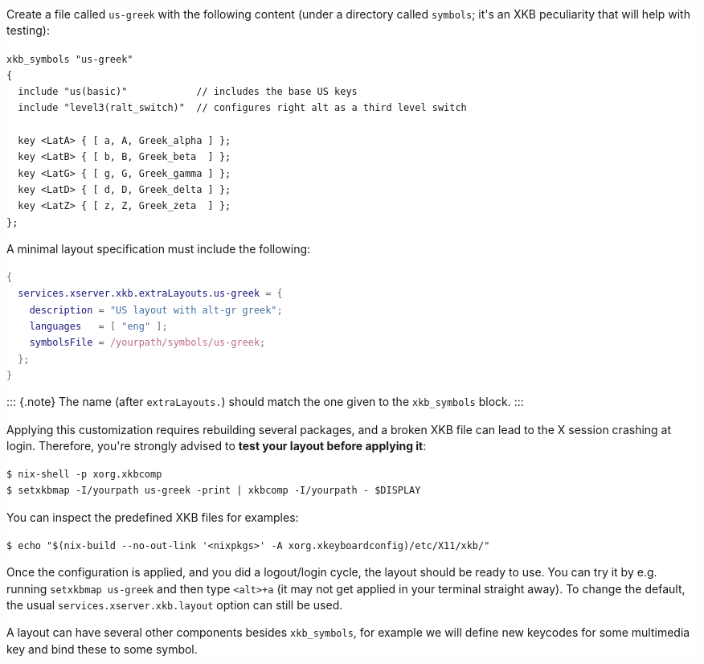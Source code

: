 Create a file called `us-greek` with the following content (under a
directory called `symbols`; it's an XKB peculiarity that will help with
testing):

```
xkb_symbols "us-greek"
{
  include "us(basic)"            // includes the base US keys
  include "level3(ralt_switch)"  // configures right alt as a third level switch

  key <LatA> { [ a, A, Greek_alpha ] };
  key <LatB> { [ b, B, Greek_beta  ] };
  key <LatG> { [ g, G, Greek_gamma ] };
  key <LatD> { [ d, D, Greek_delta ] };
  key <LatZ> { [ z, Z, Greek_zeta  ] };
};
```

A minimal layout specification must include the following:

```nix
{
  services.xserver.xkb.extraLayouts.us-greek = {
    description = "US layout with alt-gr greek";
    languages   = [ "eng" ];
    symbolsFile = /yourpath/symbols/us-greek;
  };
}
```

::: {.note}
The name (after `extraLayouts.`) should match the one given to the
`xkb_symbols` block.
:::

Applying this customization requires rebuilding several packages, and a
broken XKB file can lead to the X session crashing at login. Therefore,
you're strongly advised to **test your layout before applying it**:

```ShellSession
$ nix-shell -p xorg.xkbcomp
$ setxkbmap -I/yourpath us-greek -print | xkbcomp -I/yourpath - $DISPLAY
```

You can inspect the predefined XKB files for examples:

```ShellSession
$ echo "$(nix-build --no-out-link '<nixpkgs>' -A xorg.xkeyboardconfig)/etc/X11/xkb/"
```

Once the configuration is applied, and you did a logout/login cycle, the
layout should be ready to use. You can try it by e.g. running
`setxkbmap us-greek` and then type `<alt>+a` (it may not get applied in
your terminal straight away). To change the default, the usual
`services.xserver.xkb.layout` option can still be used.

A layout can have several other components besides `xkb_symbols`, for
example we will define new keycodes for some multimedia key and bind
these to some symbol.
